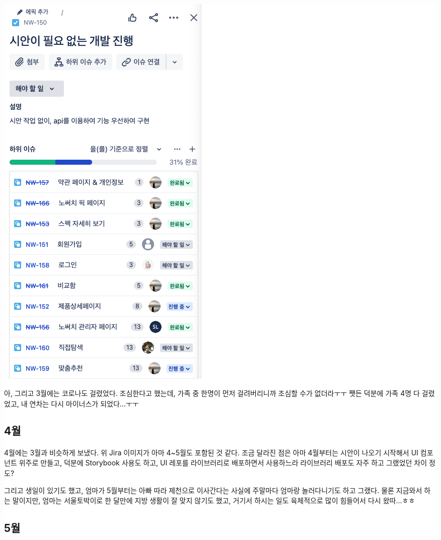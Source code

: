 ![img2](./2.png)

아, 그리고 3월에는 코로나도 걸렸었다. 조심한다고 했는데, 가족 중 한명이 먼저 걸려버리니까 조심할 수가 없더라ㅜㅜ 쨋든 덕분에 가족 4명 다 걸렸었고, 내 연차는 다시 마이너스가 되었다...ㅜㅜ

## 4월

4월에는 3월과 비슷하게 보냈다. 위 Jira 이미지가 아마 4~5월도 포함된 것 같다. 조금 달라진 점은 아마 4월부터는 시안이 나오기 시작해서 UI 컴포넌트 위주로 만들고, 덕분에 Storybook 사용도 하고, UI 레포를 라이브러리로 배포하면서 사용하느라 라이브러리 배포도 자주 하고 그랬었던 차이 정도?

그리고 생일이 있기도 했고, 엄마가 5월부터는 아빠 따라 제천으로 이사간다는 사실에 주말마다 엄마랑 놀러다니기도 하고 그랬다. 물론 지금와서 하는 말이지만, 엄마는 서울토박이로 한 달만에 지방 생활이 잘 맞지 않기도 했고, 거기서 하시는 일도 육체적으로 많이 힘들어서 다시 왔따...ㅎㅎ

## 5월

